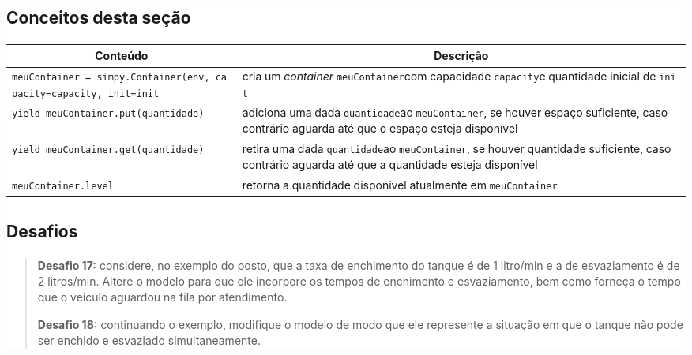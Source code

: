 ## Conceitos desta seção

| Conteúdo                                                           | Descrição                                                                                                                                     |
| ------------------------------------------------------------------ | --------------------------------------------------------------------------------------------------------------------------------------------- |
| `meuContainer = simpy.Container(env, capacity=capacity, init=init` | cria um _container_ `meuContainer`com capacidade `capacity`e quantidade inicial de `init`                                                     |
| `yield meuContainer.put(quantidade)`                               | adiciona uma dada `quantidade`ao `meuContainer`, se houver espaço suficiente, caso contrário aguarda até que o espaço esteja disponível       |
| `yield meuContainer.get(quantidade)`                               | retira uma dada `quantidade`ao `meuContainer`, se houver quantidade suficiente, caso contrário aguarda até que a quantidade esteja disponível |
| `meuContainer.level`                                               | retorna a quantidade disponível atualmente em `meuContainer`                                                                                  |

## Desafios

> **Desafio 17:** considere, no exemplo do posto, que a taxa de enchimento do tanque é de 1 litro/min e a de esvaziamento é de 2 litros/min. Altere o modelo para que ele incorpore os tempos de enchimento e esvaziamento, bem como forneça o tempo que o veículo aguardou na fila por atendimento.
>
> **Desafio 18:** continuando o exemplo, modifique o modelo de modo que ele represente a situação em que o tanque não pode ser enchido e esvaziado simultaneamente.
